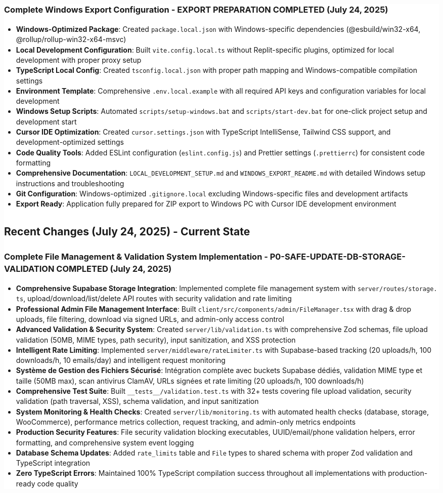 ### Complete Windows Export Configuration - EXPORT PREPARATION COMPLETED (July 24, 2025)
- **Windows-Optimized Package**: Created `package.local.json` with Windows-specific dependencies (@esbuild/win32-x64, @rollup/rollup-win32-x64-msvc)
- **Local Development Configuration**: Built `vite.config.local.ts` without Replit-specific plugins, optimized for local development with proper proxy setup
- **TypeScript Local Config**: Created `tsconfig.local.json` with proper path mapping and Windows-compatible compilation settings
- **Environment Template**: Comprehensive `.env.local.example` with all required API keys and configuration variables for local development
- **Windows Setup Scripts**: Automated `scripts/setup-windows.bat` and `scripts/start-dev.bat` for one-click project setup and development start
- **Cursor IDE Optimization**: Created `cursor.settings.json` with TypeScript IntelliSense, Tailwind CSS support, and development-optimized settings
- **Code Quality Tools**: Added ESLint configuration (`eslint.config.js`) and Prettier settings (`.prettierrc`) for consistent code formatting
- **Comprehensive Documentation**: `LOCAL_DEVELOPMENT_SETUP.md` and `WINDOWS_EXPORT_README.md` with detailed Windows setup instructions and troubleshooting
- **Git Configuration**: Windows-optimized `.gitignore.local` excluding Windows-specific files and development artifacts
- **Export Ready**: Application fully prepared for ZIP export to Windows PC with Cursor IDE development environment

## Recent Changes (July 24, 2025) - Current State

### Complete File Management & Validation System Implementation - P0-SAFE-UPDATE-DB-STORAGE-VALIDATION COMPLETED (July 24, 2025)
- **Comprehensive Supabase Storage Integration**: Implemented complete file management system with `server/routes/storage.ts`, upload/download/list/delete API routes with security validation and rate limiting
- **Professional Admin File Management Interface**: Built `client/src/components/admin/FileManager.tsx` with drag & drop uploads, file filtering, download via signed URLs, and admin-only access control
- **Advanced Validation & Security System**: Created `server/lib/validation.ts` with comprehensive Zod schemas, file upload validation (50MB, MIME types, path security), input sanitization, and XSS protection
- **Intelligent Rate Limiting**: Implemented `server/middleware/rateLimiter.ts` with Supabase-based tracking (20 uploads/h, 100 downloads/h, 10 emails/day) and intelligent request monitoring
- **Système de Gestion des Fichiers Sécurisé**: Intégration complète avec buckets Supabase dédiés, validation MIME type et taille (50MB max), scan antivirus ClamAV, URLs signées et rate limiting (20 uploads/h, 100 downloads/h)
- **Comprehensive Test Suite**: Built `__tests__/validation.test.ts` with 32+ tests covering file upload validation, security validation (path traversal, XSS), schema validation, and input sanitization
- **System Monitoring & Health Checks**: Created `server/lib/monitoring.ts` with automated health checks (database, storage, WooCommerce), performance metrics collection, request tracking, and admin-only metrics endpoints
- **Production Security Features**: File security validation blocking executables, UUID/email/phone validation helpers, error formatting, and comprehensive system event logging
- **Database Schema Updates**: Added `rate_limits` table and `File` types to shared schema with proper Zod validation and TypeScript integration
- **Zero TypeScript Errors**: Maintained 100% TypeScript compilation success throughout all implementations with production-ready code quality
